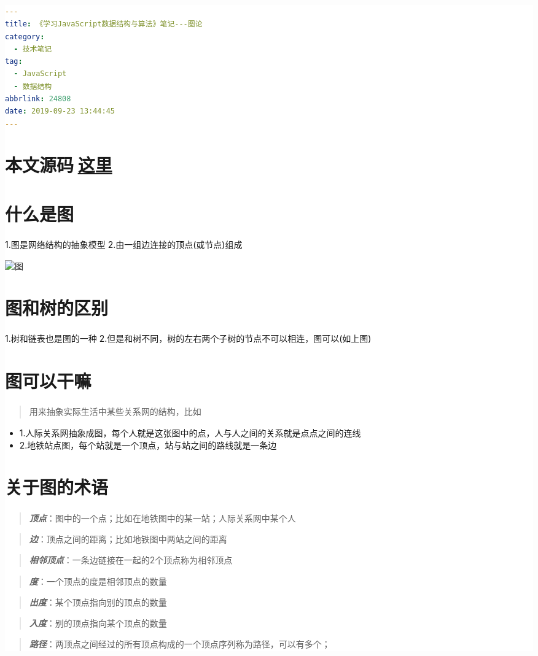 ```yaml
---
title: 《学习JavaScript数据结构与算法》笔记---图论
category:
  - 技术笔记
tag:
  - JavaScript
  - 数据结构
abbrlink: 24808
date: 2019-09-23 13:44:45
---
```


# 本文源码 [这里](https://github.com/SHUAXINDIARY/demo/blob/master/js%E5%9F%BA%E7%A1%80%E7%9F%A5%E8%AF%86/%E5%85%B3%E4%BA%8E%E5%9B%BE%E8%AE%BA.html)

# 什么是图

1.图是网络结构的抽象模型
2.由一组边连接的顶点(或节点)组成

![图](/img/Graph.jpg)

# 图和树的区别
1.树和链表也是图的一种
2.但是和树不同，树的左右两个子树的节点不可以相连，图可以(如上图)



# 图可以干嘛
>用来抽象实际生活中某些关系网的结构，比如
- 1.人际关系网抽象成图，每个人就是这张图中的点，人与人之间的关系就是点点之间的连线
- 2.地铁站点图，每个站就是一个顶点，站与站之间的路线就是一条边

# 关于图的术语

>***顶点***：图中的一个点；比如在地铁图中的某一站；人际关系网中某个人

>***边***：顶点之间的距离；比如地铁图中两站之间的距离

>***相邻顶点***：一条边链接在一起的2个顶点称为相邻顶点

>***度***：一个顶点的度是相邻顶点的数量

>***出度***：某个顶点指向别的顶点的数量

>***入度***：别的顶点指向某个顶点的数量

>***路径***：两顶点之间经过的所有顶点构成的一个顶点序列称为路径，可以有多个；
